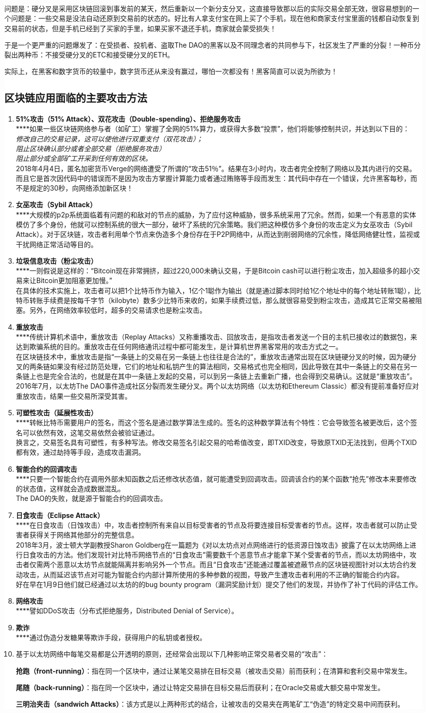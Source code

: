 问题是：硬分叉是采用区块链回滚到事发前的某天，然后重新以一个新分支分叉，这直接导致那以后的实际交易全部无效，很容易想到的一个问题是：一些交易是没法自动还原到交易前的状态的。好比有人拿支付宝在网上买了个手机，现在他和商家支付宝里面的钱都自动恢复到交易前的状态，但是手机已经到了买家的手里，如果买家不退还手机，商家就会蒙受损失！

于是一个更严重的问题爆发了：在受损者、投机者、盗取The DAO的黑客以及不同理念者的共同参与下，社区发生了严重的分裂！一种币分裂出两种币：不接受硬分叉的ETC和接受硬分叉的ETH。

实际上，在黑客和数字货币的较量中，数字货币还从来没有赢过，哪怕一次都没有！黑客简直可以说为所欲为！

## 区块链应用面临的主要攻击方法

1. **51%攻击（51% Attack）、双花攻击（Double-spending）、拒绝服务攻击**\
   \*\*\*\*如果一些区块链网络参与者（如矿工）掌握了全网的51%算力，或获得大多数“投票”，他们将能够控制共识，并达到以下目的：\
   _修改自己的交易记录，这可以使他进行双重支付（双花攻击）；_\
   _阻止区块确认部分或者全部交易（拒绝服务攻击）_\
   _阻止部分或全部矿工开采到任何有效的区块。_\
   2018年4月4日，匿名加密货币Verge的网络遭受了所谓的“攻击51％”。结果在3小时内，攻击者完全控制了网络以及其内进行的交易。而且它是首次因代码中的错误而不是因为攻击方掌握计算能力或者通过贿赂等手段而发生：其代码中存在一个错误，允许黑客每秒，而不是规定的30秒，向网络添加新区块！
2. **女巫攻击（Sybil Attack）**\
   \*\*\*\*大规模的p2p系统面临着有问题的和敌对的节点的威胁，为了应付这种威胁，很多系统采用了冗余。然而，如果一个有恶意的实体模仿了多个身份，他就可以控制系统的很大一部分，破坏了系统的冗余策略。我们把这种模仿多个身份的攻击定义为女巫攻击（Sybil Attack）。对于区块链，攻击者利用单个节点来伪造多个身份存在于P2P网络中，从而达到削弱网络的冗余性，降低网络健壮性，监视或干扰网络正常活动等目的。
3. **垃圾信息攻击（粉尘攻击）**\
   \*\*\*\*一则假说是这样的：“Bitcoin现在非常拥挤，超过220,000未确认交易，于是Bitcoin cash可以进行粉尘攻击，加入超级多的超小交易来让Bitcoin更加阻塞更加慢。”\
   在具体的技术实施上，攻击者可以把1个比特币作为输入，1亿个1聪作为输出（就是通过脚本同时给1亿个地址中的每个地址转账1聪），比特币转账手续费是按每千字节（kilobyte）数多少比特币来收的，如果手续费过低，那么就很容易受到粉尘攻击，造成其它正常交易被阻塞。另外，在网络效率较低时，超多的交易请求也是粉尘攻击。
4. **重放攻击**\
   \*\*\*\*传统计算机术语中，重放攻击（Replay Attacks）又称重播攻击、回放攻击，是指攻击者发送一个目的主机已接收过的数据包，来达到欺骗系统的目的。重放攻击在任何网络通讯过程中都可能发生，是计算机世界黑客常用的攻击方式之一。\
   在区块链技术中，重放攻击是指“一条链上的交易在另一条链上也往往是合法的”，重放攻击通常出现在区块链硬分叉的时候，因为硬分叉的两条链如果没有经过防范处理，它们的地址和私钥产生的算法相同，交易格式也完全相同，因此导致在其中一条链上的交易在另一条链上也是完全合法的，也就是在其中一条链上发起的交易，可以到另一条链上去重新广播，也会得到交易确认。这就是“重放攻击”。\
   2016年7月，以太坊The DAO事件造成社区分裂而发生硬分叉。两个以太坊网络（以太坊和Ethereum Classic）都没有提前准备好应对重放攻击，结果一些交易所深受其害。
5. **可塑性攻击（延展性攻击）**\
   \*\*\*\*转帐比特币需要用户的签名，而这个签名是通过数学算法生成的。签名的这种数学算法有个特性：它会导致签名被更改后，这个签名可以依然有效，这笔交易依然会被验证通过。\
   换言之，交易签名具有可塑性，有多种写法。修改交易签名引起交易的哈希值改变，即TXID改变，导致原TXID无法找到，但两个TXID都有效，通过劫持等手段，造成攻击漏洞。
6. **智能合约的回调攻击**\
   \*\*\*\*只要一个智能合约在调用外部未知函数之后还修改状态值，就可能遭受到回调攻击。回调该合约的某个函数“抢先”修改本来要修改的状态值，这样就会造成数据混乱。\
   The DAO的失败，就是源于智能合约的回调攻击。
7. **日食攻击（Eclipse Attack）**\
   \*\*\*\*在日食攻击（日蚀攻击）中，攻击者控制所有来自以目标受害者的节点及将要连接目标受害者的节点。这样，攻击者就可以防止受害者获得关于网络其他部分的完整信息。\
   2018年3月，波士顿大学副教授Sharon Goldberg在一篇题为《对以太坊点对点网络进行的低资源日蚀攻击》披露了在以太坊网络上进行日食攻击的方法。他们发现针对比特币网络节点的“日食攻击”需要数千个恶意节点才能拿下某个受害者的节点，而以太坊网络中，攻击者仅需两个恶意以太坊节点就能隔离并影响另外一个节点。而且“日食攻击”还能通过覆盖被遮蔽节点的区块链视图针对以太坊合约发动攻击，从而延迟该节点对可能为智能合约内部计算所使用的多种参数的视图，导致产生遭攻击者利用的不正确的智能合约内容。\
   好在早在1月9日他们就已经通过以太坊的的bug bounty program（漏洞奖励计划）提交了他们的发现，并协作了补丁代码的评估工作。
8. **网络攻击**\
   \*\*\*\*譬如DDoS攻击（分布式拒绝服务，Distributed Denial of Service）。
9. **欺诈**\
   \*\*\*\*通过伪造分发糖果等欺诈手段，获得用户的私钥或者授权。
10. 基于以太坊网络中每笔交易都是公开透明的原则，还经常会出现以下几种影响正常交易者交易的“攻击”：

    **抢跑（front-running）**：指在同一个区块中，通过让某笔交易排在目标交易（被攻击交易）前而获利；在清算和套利交易中常发生。

    **尾随（back-running）**：指在同一个区块中，通过让特定交易排在目标交易后而获利；在Oracle交易或大额交易中常发生。

    **三明治夹击（sandwich Attacks）**：该方式是以上两种形式的结合，让被攻击的交易夹在两笔矿工“伪造”的特定交易中间而获利。

